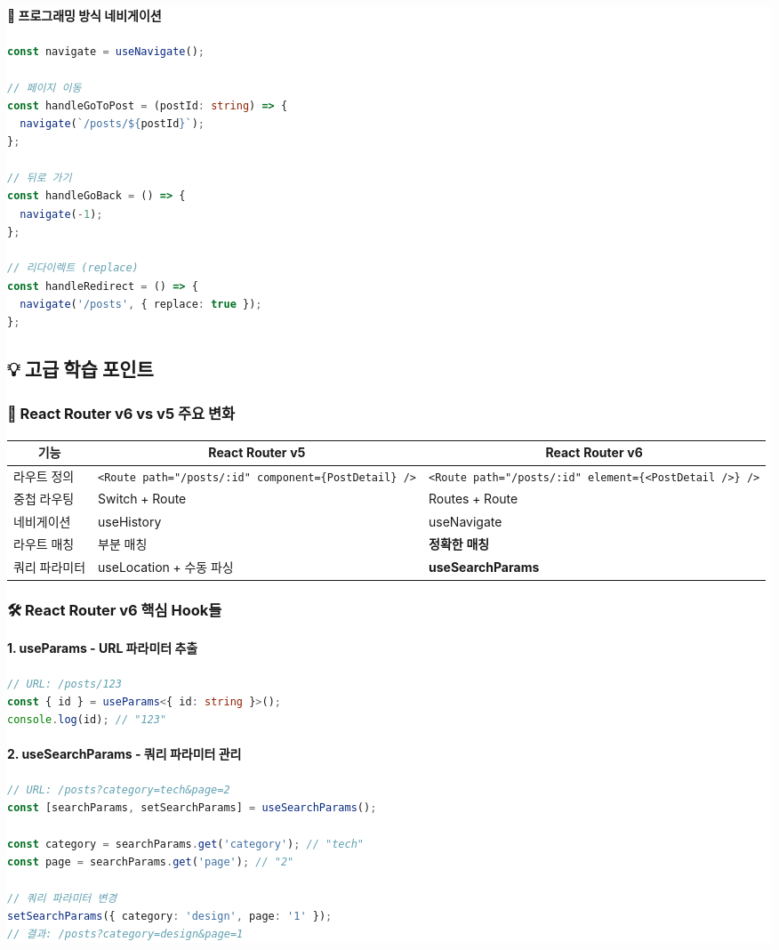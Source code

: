 #### 🎯 프로그래밍 방식 네비게이션
```typescript
const navigate = useNavigate();

// 페이지 이동
const handleGoToPost = (postId: string) => {
  navigate(`/posts/${postId}`);
};

// 뒤로 가기
const handleGoBack = () => {
  navigate(-1);
};

// 리다이렉트 (replace)
const handleRedirect = () => {
  navigate('/posts', { replace: true });
};
```

## 💡 고급 학습 포인트

### 🔄 React Router v6 vs v5 주요 변화

| 기능 | React Router v5 | React Router v6 |
|------|----------------|-----------------|
| 라우트 정의 | `<Route path="/posts/:id" component={PostDetail} />` | `<Route path="/posts/:id" element={<PostDetail />} />` |
| 중첩 라우팅 | Switch + Route | Routes + Route |
| 네비게이션 | useHistory | useNavigate |
| 라우트 매칭 | 부분 매칭 | **정확한 매칭** |
| 쿼리 파라미터 | useLocation + 수동 파싱 | **useSearchParams** |

### 🛠️ React Router v6 핵심 Hook들

#### 1. useParams - URL 파라미터 추출
```typescript
// URL: /posts/123
const { id } = useParams<{ id: string }>();
console.log(id); // "123"
```

#### 2. useSearchParams - 쿼리 파라미터 관리
```typescript
// URL: /posts?category=tech&page=2
const [searchParams, setSearchParams] = useSearchParams();

const category = searchParams.get('category'); // "tech"
const page = searchParams.get('page'); // "2"

// 쿼리 파라미터 변경
setSearchParams({ category: 'design', page: '1' });
// 결과: /posts?category=design&page=1
```
